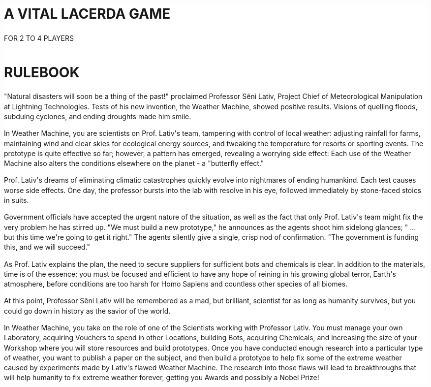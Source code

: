 
# A VITAL LACERDA GAME

FOR 2 TO 4 PLAYERS


# RULEBOOK

"Natural disasters will soon be a thing of the past!" proclaimed Professor Sêni
Lativ, Project Chief of Meteorological Manipulation at Lightning Technologies.
Tests of his new invention, the Weather Machine, showed positive results. Visions
of quelling floods, subduing cyclones, and ending droughts made him smile.

In Weather Machine, you are scientists on Prof. Lativ's team, tampering with
control of local weather: adjusting rainfall for farms, maintaining wind and clear
skies for ecological energy sources, and tweaking the temperature for resorts or
sporting events. The prototype is quite effective so far; however, a pattern has
emerged, revealing a worrying side effect: Each use of the Weather Machine also
alters the conditions elsewhere on the planet - a "butterfly effect."

Prof. Lativ's dreams of eliminating climatic catastrophes quickly evolve
into nightmares of ending humankind. Each test causes worse side
effects. One day, the professor bursts into the lab with resolve in his eye,
followed immediately by stone-faced stoics in suits.



Government officials have accepted the urgent nature of the situation, as well as
the fact that only Prof. Lativ's team might fix the very problem he has stirred up.
"We must build a new prototype," he announces as the agents shoot him sidelong
glances; " ... but this time we're going to get it right." The agents silently give a
single, crisp nod of confirmation. "The government is funding this, and we will
succeed."

As Prof. Lativ explains the plan, the need to secure suppliers for sufficient bots
and chemicals is clear. In addition to the materials, time is of the essence; you
must be focused and efficient to have any hope of reining in his growing global
terror, Earth's atmosphere, before conditions are too harsh for Homo Sapiens and
countless other species of all biomes.

At this point, Professor Sêni Lativ will be remembered as a mad, but
brilliant, scientist for as long as humanity survives, but you could go
down in history as the savior of the world.



In Weather Machine, you take on the role of one of the Scientists working with Professor Lativ. You must manage your own Laboratory, acquiring Vouchers to spend
in other Locations, building Bots, acquiring Chemicals, and increasing the size of your Workshop where you will store resources and build prototypes. Once you have
conducted enough research into a particular type of weather, you want to publish a paper on the subject, and then build a prototype to help fix some of the extreme weather
caused by experiments made by Lativ's flawed Weather Machine. The research into those flaws will lead to breakthroughs that will help humanity to fix extreme weather
forever, getting you Awards and possibly a Nobel Prize!
